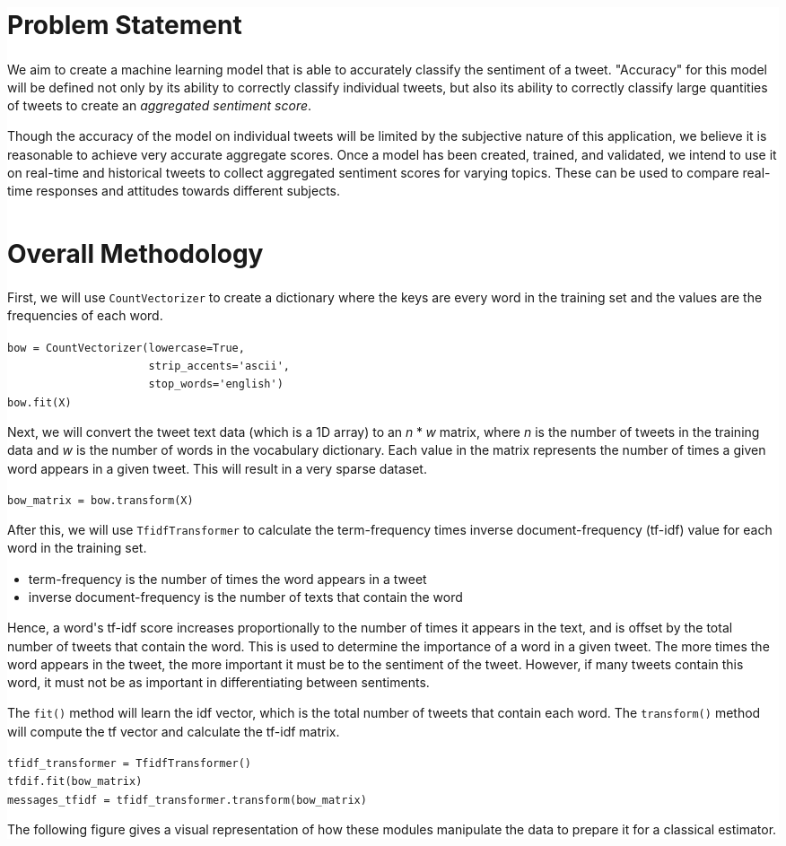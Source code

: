 
# Problem Statement

We aim to create a machine learning model that is able to accurately classify the sentiment of a tweet. "Accuracy" for this model will be defined not only by its ability to correctly classify individual tweets, but also its ability to correctly classify large quantities of tweets to create an *aggregated sentiment score*. 

Though the accuracy of the model on individual tweets will be limited by the subjective nature of this application, we believe it is reasonable to achieve very accurate aggregate scores. Once a model has been created, trained, and validated, we intend to use it on real-time and historical tweets to collect aggregated sentiment scores for varying topics. These can be used to compare real-time responses and attitudes towards different subjects.


# Overall Methodology

First, we will use `CountVectorizer` to create a dictionary where the keys are every word in the training set and the values are the frequencies of each word.
```
bow = CountVectorizer(lowercase=True, 
                      strip_accents='ascii',
                      stop_words='english')
bow.fit(X)
```
Next, we will convert the tweet text data (which is a 1D array) to an $n*w$ matrix, where *n* is the number of tweets in the training data and *w* is the number of words in the vocabulary dictionary. Each value in the matrix represents the number of times a given word appears in a given tweet. This will result in a very sparse dataset.
```
bow_matrix = bow.transform(X)
```
After this, we will use `TfidfTransformer` to calculate the term-frequency times inverse document-frequency (tf-idf) value for each word in the training set. 
 * term-frequency is the number of times the word appears in a tweet
 * inverse document-frequency is the number of texts that contain the word

Hence, a word's tf-idf score increases proportionally to the number of times it appears in the text, and is offset by the total number of tweets that contain the word. This is used to determine the importance of a word in a given tweet. The more times the word appears in the tweet, the more important it must be to the sentiment of the tweet. However, if many tweets contain this word, it must not be as important in differentiating between sentiments.

The `fit()` method will learn the idf vector, which is the total number of tweets that contain each word. The `transform()` method will compute the tf vector and calculate the tf-idf matrix.
```
tfidf_transformer = TfidfTransformer()
tfdif.fit(bow_matrix)
messages_tfidf = tfidf_transformer.transform(bow_matrix)
```

The following figure gives a visual representation of how these modules manipulate the data to prepare it for a classical estimator.
